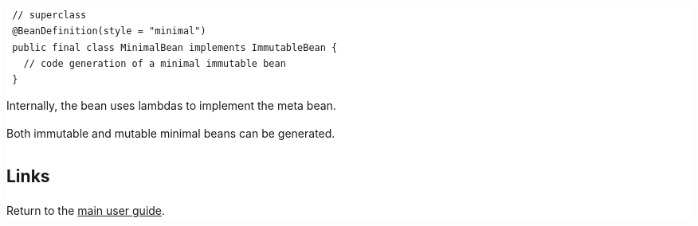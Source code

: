 ```
 // superclass
 @BeanDefinition(style = "minimal")
 public final class MinimalBean implements ImmutableBean {
   // code generation of a minimal immutable bean
 }
```

Internally, the bean uses lambdas to implement the meta bean.

Both immutable and mutable minimal beans can be generated.


## Links

Return to the [main user guide](userguide.html).
